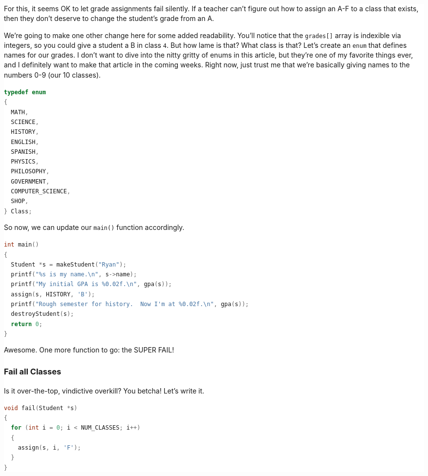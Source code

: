 For this, it seems OK to let grade assignments fail silently.  If a teacher can’t figure out how to assign an A-F to a class that exists, then they don’t deserve to change the student’s grade from an A.

We’re going to make one other change here for some added readability.  You’ll notice that the `grades[]` array is indexible via integers, so you could give a student a B in class `4`.  But how lame is that?  What class is that?  Let’s create an `enum` that defines names for our grades.  I don’t want to dive into the nitty gritty of enums in this article, but they’re one of my favorite things ever, and I definitely want to make that article in the coming weeks.  Right now, just trust me that we’re basically giving names to the numbers 0-9 (our 10 classes).

```c
typedef enum
{
  MATH,
  SCIENCE,
  HISTORY,
  ENGLISH,
  SPANISH,
  PHYSICS,
  PHILOSOPHY,
  GOVERNMENT,
  COMPUTER_SCIENCE,
  SHOP,
} Class;
```

So now, we can update our `main()` function accordingly.

```c
int main()
{
  Student *s = makeStudent("Ryan");
  printf("%s is my name.\n", s->name);
  printf("My initial GPA is %0.02f.\n", gpa(s));
  assign(s, HISTORY, 'B');
  printf("Rough semester for history.  Now I'm at %0.02f.\n", gpa(s));
  destroyStudent(s);
  return 0;
}
```

Awesome.  One more function to go: the SUPER FAIL!

### Fail all Classes

Is it over-the-top, vindictive overkill?  You betcha!  Let’s write it.

```c
void fail(Student *s)
{
  for (int i = 0; i < NUM_CLASSES; i++)
  {
    assign(s, i, 'F');
  }
}
```
